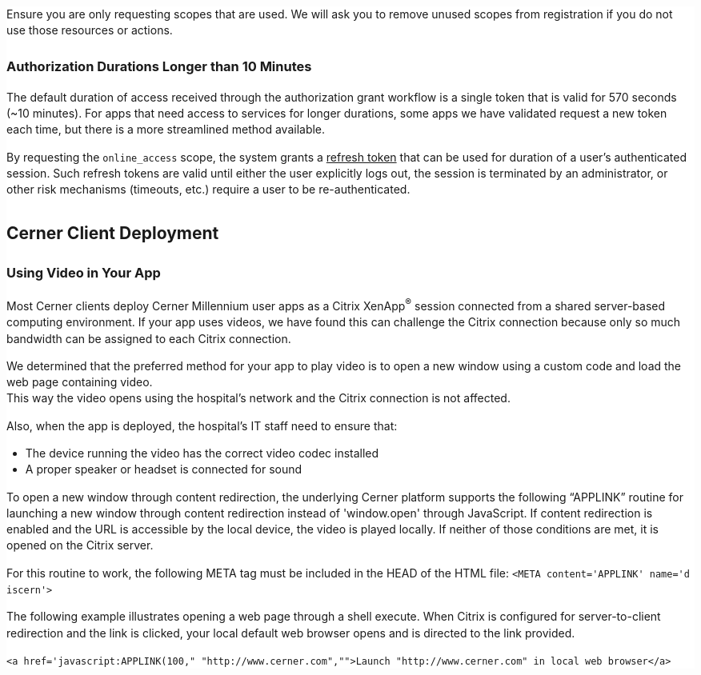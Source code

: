 Ensure you are only requesting scopes that are used. We will ask you
to remove unused scopes from registration if you do not use those resources
or actions.

### Authorization Durations Longer than 10 Minutes

The default duration of access received through the authorization
grant workflow is a single token that is valid for 570 seconds
(~10 minutes). For apps that need access to services for longer
durations, some apps we have validated request a new token each
time, but there is a more streamlined method available.

By requesting the `online_access` scope, the system grants a
[refresh token](http://fhir.cerner.com/authorization/#refresh_tokens)
that can be used for duration of a user’s authenticated session.
Such refresh tokens are valid until either the user explicitly logs out,
the session is terminated by an administrator, or other risk mechanisms
(timeouts, etc.) require a user to be re-authenticated.

## Cerner Client Deployment

### Using Video in Your App

Most Cerner clients deploy Cerner Millennium user apps as a Citrix XenApp<sup>®</sup>
session connected from a shared server-based computing environment. If your
app uses videos, we have found this can challenge the Citrix connection because
only so much bandwidth can be assigned to each Citrix connection.

We determined that the preferred method for your app to play video is to open
a new window using a custom code and load the web page containing video.  
This way the video opens using the hospital’s network and the Citrix
connection is not affected.

Also, when the app is deployed, the hospital’s IT staff need to ensure that:

-	The device running the video has the correct video codec installed
-	A proper speaker or headset is connected for sound

To open a new window through content redirection, the underlying Cerner platform
supports the following “APPLINK” routine for launching a new window through
content redirection instead of 'window.open' through JavaScript.
If content redirection is enabled and the URL is accessible by the local device,
the video is played locally. If neither of those conditions are met, it is
opened on the Citrix server.

For this routine to work, the following META tag must be included in the
HEAD of the HTML file: `<META content='APPLINK' name='discern'>`

The following example illustrates opening a web page through a shell execute.
When Citrix is configured for server-to-client redirection and the link is
clicked, your local default web browser opens and is directed to the link provided.  

`<a href='javascript:APPLINK(100," "http://www.cerner.com","">Launch "http://www.cerner.com" in local web browser</a>`
